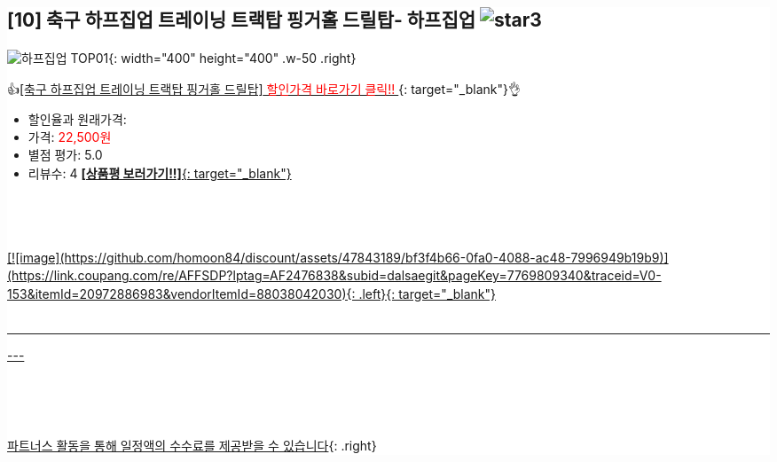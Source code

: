
        
       
## [10] 축구 하프집업 트레이닝 트랙탑 핑거홀 드릴탑- 하프집업  <img width="81" alt="star3" src="https://user-images.githubusercontent.com/78655692/151471989-9e21d7a8-a7b6-44b0-b598-2bb204b56b00.png">

![하프집업 TOP01](https://thumbnail9.coupangcdn.com/thumbnails/remote/230x230ex/image/vendor_inventory/7454/d0f88d4753bdd546fea88bd63f9e007ed20300a062ecb519c599b033f46e.jpg){: width="400" height="400" .w-50 .right}


👍<a href="https://link.coupang.com/re/AFFSDP?lptag=AF2476838&subid=dalsaegit&pageKey=7769809340&traceid=V0-153&itemId=20972886983&vendorItemId=88038042030">[축구 하프집업 트레이닝 트랙탑 핑거홀 드릴탑]<font color=red> 할인가격 바로가기 클릭!! </font></a>{: target="_blank"}👌
<br>
- 할인율과 원래가격: 
- 가격: <span style='color:red'>22,500원</span>
- 별점 평가: 5.0
- 리뷰수: 4 <a href="https://link.coupang.com/re/AFFSDP?lptag=AF2476838&subid=dalsaegit&pageKey=7769809340&traceid=V0-153&itemId=20972886983&vendorItemId=88038042030"> <strong>[상품평 보러가기!!]</strong>{: target="_blank"}
<br>
<br>
<br>
[![image](https://github.com/homoon84/discount/assets/47843189/bf3f4b66-0fa0-4088-ac48-7996949b19b9)](https://link.coupang.com/re/AFFSDP?lptag=AF2476838&subid=dalsaegit&pageKey=7769809340&traceid=V0-153&itemId=20972886983&vendorItemId=88038042030){: .left}{: target="_blank"}
<br>
<br>

---

---<br><br><br><br><br> [ 파트너스 활동을 통해 일정액의 수수료를 제공받을 수 있습니다](https://link.coupang.com/a/blsRe7){: .right}
